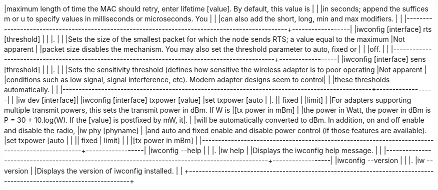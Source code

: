 |maximum length of time the MAC should retry, enter lifetime [value]. By default, this value is  |                  |
|in seconds; append the suffices m or u to specify values in milliseconds or microseconds. You   |                  |
|can also add the short, long, min and max modifiers.                                            |                  |
|------------------------------------------------------------------------------------------------+------------------|
|iwconfig [interface] rts [threshold]                                                            |                  |
|.                                                                                               |                  |
|Sets the size of the smallest packet for which the node sends RTS; a value equal to the maximum |Not apparent      |
|packet size disables the mechanism. You may also set the threshold parameter to auto, fixed or  |                  |
|off.                                                                                            |                  |
|------------------------------------------------------------------------------------------------+------------------|
|iwconfig [interface] sens [threshold]                                                           |                  |
|.                                                                                               |                  |
|Sets the sensitivity threshold (defines how sensitive the wireless adapter is to poor operating |Not apparent      |
|conditions such as low signal, signal interference, etc). Modern adapter designs seem to control|                  |
|these thresholds automatically.                                                                 |                  |
|------------------------------------------------------------------------------------------------+------------------|
|                                                                                                |iw dev [interface]|
|iwconfig [interface] txpower [value]                                                            |set txpower [auto |
|.                                                                                               || fixed | |limit] |
|For adapters supporting multiple transmit powers, this sets the transmit power in dBm. If W is  |[tx power in mBm] |
|the power in Watt, the power in dBm is P = 30 + 10.log(W). If the [value] is postfixed by mW, it|.                 |
|will be automatically converted to dBm. In addition, on and off enable and disable the radio,   |iw phy [phyname]  |
|and auto and fixed enable and disable power control (if those features are available).          |set txpower [auto |
|                                                                                                || fixed | limit]  |
|                                                                                                |[tx power in mBm] |
|------------------------------------------------------------------------------------------------+------------------|
|iwconfig --help                                                                                 |                  |
|.                                                                                               |iw help           |
|Displays the iwconfig help message.                                                             |                  |
|------------------------------------------------------------------------------------------------+------------------|
|iwconfig --version                                                                              |                  |
|.                                                                                               |iw --version      |
|Displays the version of iwconfig installed.                                                     |                  |
+-------------------------------------------------------------------------------------------------------------------+


  [1]: http://www.cyberciti.biz/files/ss.html
  [2]: http://www.binarytides.com/linux-ss-command/
  [6]: https://networkengineering.stackexchange.com/questions/14965/icmp-redirect-static-routing